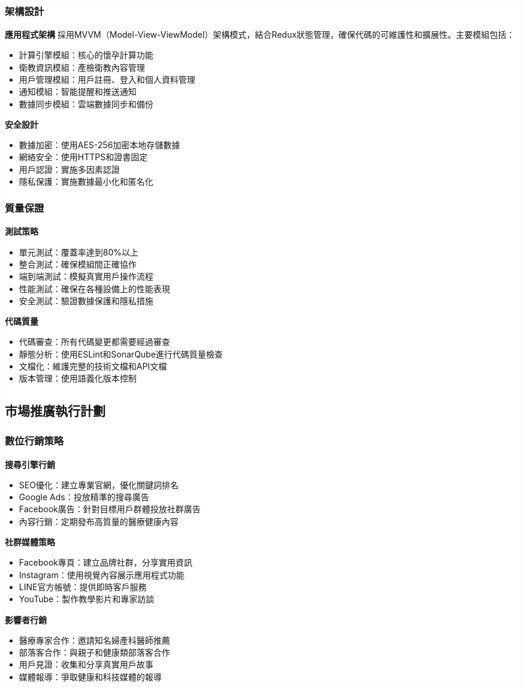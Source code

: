 ### 架構設計

**應用程式架構**
採用MVVM（Model-View-ViewModel）架構模式，結合Redux狀態管理，確保代碼的可維護性和擴展性。主要模組包括：
- 計算引擎模組：核心的懷孕計算功能
- 衛教資訊模組：產檢衛教內容管理
- 用戶管理模組：用戶註冊、登入和個人資料管理
- 通知模組：智能提醒和推送通知
- 數據同步模組：雲端數據同步和備份

**安全設計**
- 數據加密：使用AES-256加密本地存儲數據
- 網絡安全：使用HTTPS和證書固定
- 用戶認證：實施多因素認證
- 隱私保護：實施數據最小化和匿名化

### 質量保證

**測試策略**
- 單元測試：覆蓋率達到80%以上
- 整合測試：確保模組間正確協作
- 端到端測試：模擬真實用戶操作流程
- 性能測試：確保在各種設備上的性能表現
- 安全測試：驗證數據保護和隱私措施

**代碼質量**
- 代碼審查：所有代碼變更都需要經過審查
- 靜態分析：使用ESLint和SonarQube進行代碼質量檢查
- 文檔化：維護完整的技術文檔和API文檔
- 版本管理：使用語義化版本控制

## 市場推廣執行計劃

### 數位行銷策略

**搜尋引擎行銷**
- SEO優化：建立專業官網，優化關鍵詞排名
- Google Ads：投放精準的搜尋廣告
- Facebook廣告：針對目標用戶群體投放社群廣告
- 內容行銷：定期發布高質量的醫療健康內容

**社群媒體策略**
- Facebook專頁：建立品牌社群，分享實用資訊
- Instagram：使用視覺內容展示應用程式功能
- LINE官方帳號：提供即時客戶服務
- YouTube：製作教學影片和專家訪談

**影響者行銷**
- 醫療專家合作：邀請知名婦產科醫師推薦
- 部落客合作：與親子和健康類部落客合作
- 用戶見證：收集和分享真實用戶故事
- 媒體報導：爭取健康和科技媒體的報導
